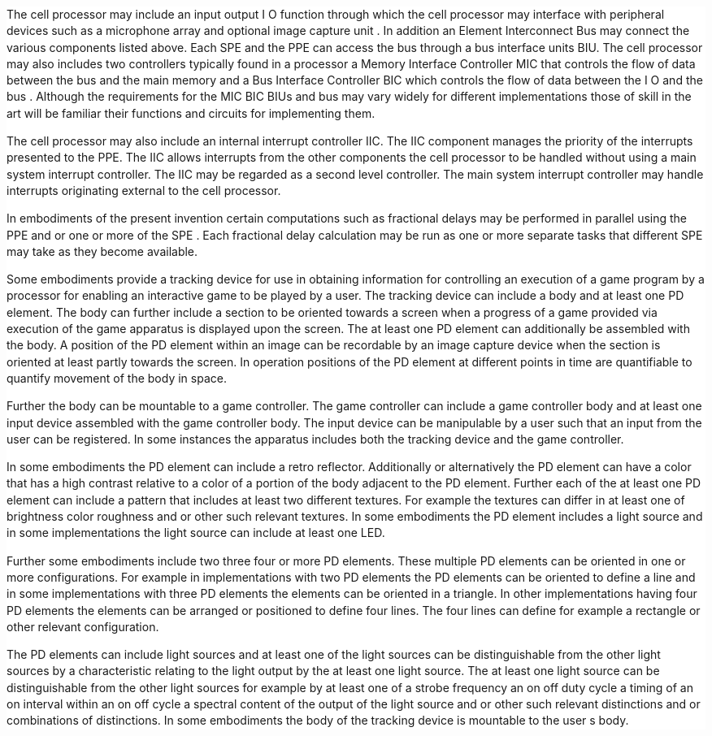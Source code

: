 The cell processor may include an input output I O function through which the cell processor may interface with peripheral devices such as a microphone array and optional image capture unit . In addition an Element Interconnect Bus may connect the various components listed above. Each SPE and the PPE can access the bus through a bus interface units BIU. The cell processor may also includes two controllers typically found in a processor a Memory Interface Controller MIC that controls the flow of data between the bus and the main memory and a Bus Interface Controller BIC which controls the flow of data between the I O and the bus . Although the requirements for the MIC BIC BIUs and bus may vary widely for different implementations those of skill in the art will be familiar their functions and circuits for implementing them.

The cell processor may also include an internal interrupt controller IIC. The IIC component manages the priority of the interrupts presented to the PPE. The IIC allows interrupts from the other components the cell processor to be handled without using a main system interrupt controller. The IIC may be regarded as a second level controller. The main system interrupt controller may handle interrupts originating external to the cell processor.

In embodiments of the present invention certain computations such as fractional delays may be performed in parallel using the PPE and or one or more of the SPE . Each fractional delay calculation may be run as one or more separate tasks that different SPE may take as they become available.

Some embodiments provide a tracking device for use in obtaining information for controlling an execution of a game program by a processor for enabling an interactive game to be played by a user. The tracking device can include a body and at least one PD element. The body can further include a section to be oriented towards a screen when a progress of a game provided via execution of the game apparatus is displayed upon the screen. The at least one PD element can additionally be assembled with the body. A position of the PD element within an image can be recordable by an image capture device when the section is oriented at least partly towards the screen. In operation positions of the PD element at different points in time are quantifiable to quantify movement of the body in space.

Further the body can be mountable to a game controller. The game controller can include a game controller body and at least one input device assembled with the game controller body. The input device can be manipulable by a user such that an input from the user can be registered. In some instances the apparatus includes both the tracking device and the game controller.

In some embodiments the PD element can include a retro reflector. Additionally or alternatively the PD element can have a color that has a high contrast relative to a color of a portion of the body adjacent to the PD element. Further each of the at least one PD element can include a pattern that includes at least two different textures. For example the textures can differ in at least one of brightness color roughness and or other such relevant textures. In some embodiments the PD element includes a light source and in some implementations the light source can include at least one LED.

Further some embodiments include two three four or more PD elements. These multiple PD elements can be oriented in one or more configurations. For example in implementations with two PD elements the PD elements can be oriented to define a line and in some implementations with three PD elements the elements can be oriented in a triangle. In other implementations having four PD elements the elements can be arranged or positioned to define four lines. The four lines can define for example a rectangle or other relevant configuration.

The PD elements can include light sources and at least one of the light sources can be distinguishable from the other light sources by a characteristic relating to the light output by the at least one light source. The at least one light source can be distinguishable from the other light sources for example by at least one of a strobe frequency an on off duty cycle a timing of an on interval within an on off cycle a spectral content of the output of the light source and or other such relevant distinctions and or combinations of distinctions. In some embodiments the body of the tracking device is mountable to the user s body.
